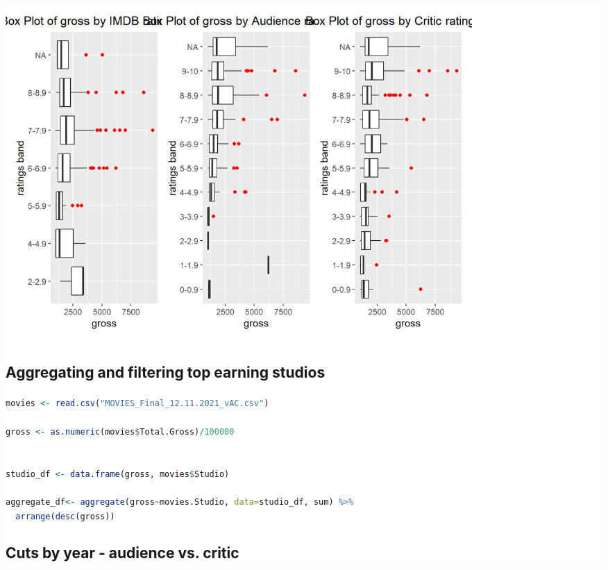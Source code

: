 <img src="final_proj_files/figure-html/unnamed-chunk-22-1.png" width="672" />



## Aggregating and filtering top earning studios 


```r
movies <- read.csv("MOVIES_Final_12.11.2021_vAC.csv")

gross <- as.numeric(movies$Total.Gross)/100000


studio_df <- data.frame(gross, movies$Studio)

aggregate_df<- aggregate(gross~movies.Studio, data=studio_df, sum) %>%
  arrange(desc(gross))
```


## Cuts by year - audience vs. critic 
